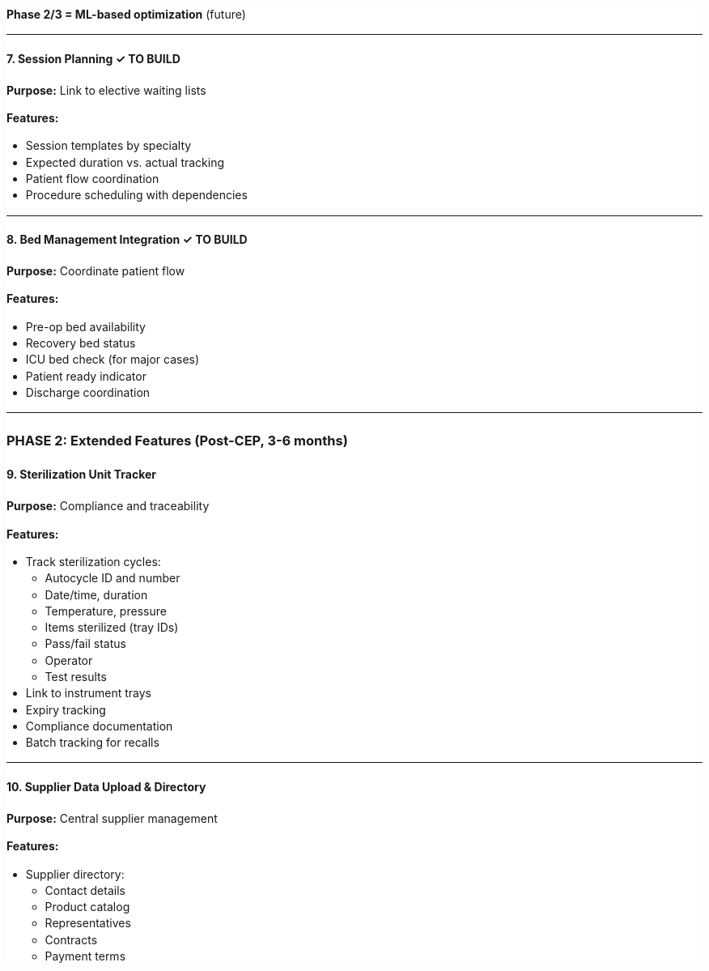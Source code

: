 **Phase 2/3 = ML-based optimization** (future)

---

#### 7. Session Planning ✓ TO BUILD
**Purpose:** Link to elective waiting lists

**Features:**
- Session templates by specialty
- Expected duration vs. actual tracking
- Patient flow coordination
- Procedure scheduling with dependencies

---

#### 8. Bed Management Integration ✓ TO BUILD
**Purpose:** Coordinate patient flow

**Features:**
- Pre-op bed availability
- Recovery bed status
- ICU bed check (for major cases)
- Patient ready indicator
- Discharge coordination

---

### **PHASE 2: Extended Features (Post-CEP, 3-6 months)**

#### 9. Sterilization Unit Tracker
**Purpose:** Compliance and traceability

**Features:**
- Track sterilization cycles:
  - Autocycle ID and number
  - Date/time, duration
  - Temperature, pressure
  - Items sterilized (tray IDs)
  - Pass/fail status
  - Operator
  - Test results
- Link to instrument trays
- Expiry tracking
- Compliance documentation
- Batch tracking for recalls

---

#### 10. Supplier Data Upload & Directory
**Purpose:** Central supplier management

**Features:**
- Supplier directory:
  - Contact details
  - Product catalog
  - Representatives
  - Contracts
  - Payment terms
